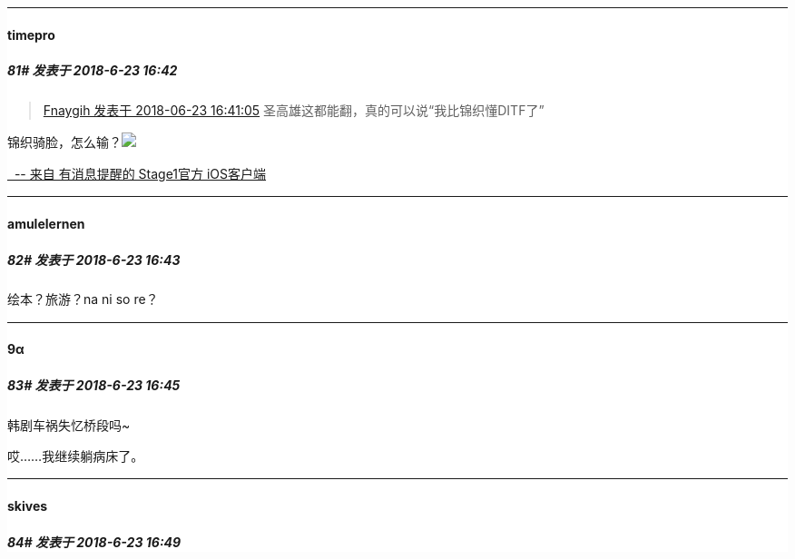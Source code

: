 





-----

####  timepro  
##### 81#       发表于 2018-6-23 16:42



<blockquote><a href="httphttps://bbs.saraba1st.com/2b/forum.php?mod=redirect&amp;goto=findpost&amp;pid=40088405&amp;ptid=1716738" target="_blank">Fnaygih 发表于 2018-06-23 16:41:05</a>
圣高雄这都能翻，真的可以说“我比锦织懂DITF了”</blockquote>锦织骑脸，怎么输？<img src="https://static.saraba1st.com/image/smiley/face2017/037.png" referrerpolicy="no-referrer">

[  -- 来自 有消息提醒的 Stage1官方 iOS客户端](https://itunes.apple.com/fi/app/saraba1st/id1221237470?mt=8)







-----

####  amulelernen  
##### 82#       发表于 2018-6-23 16:43




绘本？旅游？na ni so re？







-----

####  9α  
##### 83#       发表于 2018-6-23 16:45




韩剧车祸失忆桥段吗~

哎……我继续躺病床了。









-----

####  skives  
##### 84#       发表于 2018-6-23 16:49



